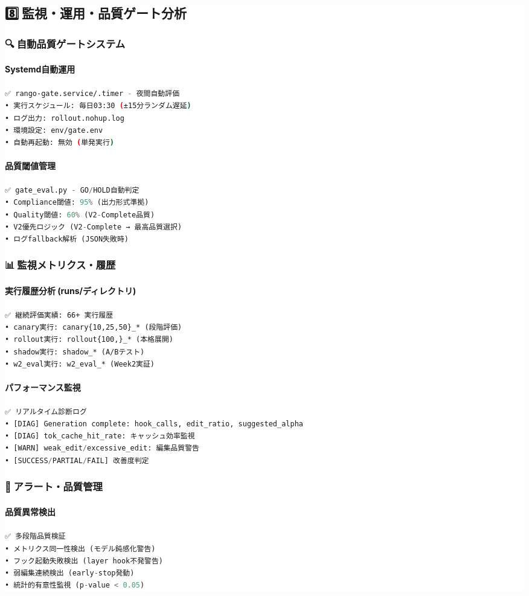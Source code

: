 
## 8️⃣ 監視・運用・品質ゲート分析

### 🔍 自動品質ゲートシステム

#### Systemd自動運用
```bash
✅ rango-gate.service/.timer - 夜間自動評価
• 実行スケジュール: 毎日03:30 (±15分ランダム遅延)
• ログ出力: rollout.nohup.log
• 環境設定: env/gate.env
• 自動再起動: 無効 (単発実行)
```

#### 品質閾値管理
```python  
✅ gate_eval.py - GO/HOLD自動判定
• Compliance閾値: 95% (出力形式準拠)
• Quality閾値: 60% (V2-Complete品質)
• V2優先ロジック (V2-Complete → 最高品質選択)
• ログfallback解析 (JSON失敗時)
```

### 📊 監視メトリクス・履歴

#### 実行履歴分析 (runs/ディレクトリ)
```
✅ 継続評価実績: 66+ 実行履歴
• canary実行: canary{10,25,50}_* (段階評価)
• rollout実行: rollout{100,}_* (本格展開)  
• shadow実行: shadow_* (A/Bテスト)
• w2_eval実行: w2_eval_* (Week2実証)
```

#### パフォーマンス監視
```python
✅ リアルタイム診断ログ
• [DIAG] Generation complete: hook_calls, edit_ratio, suggested_alpha
• [DIAG] tok_cache_hit_rate: キャッシュ効率監視
• [WARN] weak_edit/excessive_edit: 編集品質警告
• [SUCCESS/PARTIAL/FAIL] 改善度判定
```

### 🚨 アラート・品質管理

#### 品質異常検出
```python
✅ 多段階品質検証
• メトリクス同一性検出 (モデル鈍感化警告)
• フック起動失敗検出 (layer hook不発警告)  
• 弱編集連続検出 (early-stop発動)
• 統計的有意性監視 (p-value < 0.05)
```
